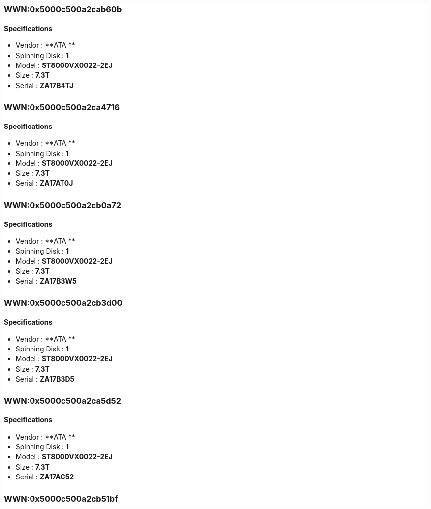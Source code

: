 ### WWN:0x5000c500a2cab60b


**Specifications**

- Vendor : **ATA     **
- Spinning Disk : **1**
- Model : **ST8000VX0022-2EJ**
- Size : **7.3T**
- Serial : **ZA17B4TJ**

### WWN:0x5000c500a2ca4716


**Specifications**

- Vendor : **ATA     **
- Spinning Disk : **1**
- Model : **ST8000VX0022-2EJ**
- Size : **7.3T**
- Serial : **ZA17AT0J**

### WWN:0x5000c500a2cb0a72


**Specifications**

- Vendor : **ATA     **
- Spinning Disk : **1**
- Model : **ST8000VX0022-2EJ**
- Size : **7.3T**
- Serial : **ZA17B3W5**

### WWN:0x5000c500a2cb3d00


**Specifications**

- Vendor : **ATA     **
- Spinning Disk : **1**
- Model : **ST8000VX0022-2EJ**
- Size : **7.3T**
- Serial : **ZA17B3D5**

### WWN:0x5000c500a2ca5d52


**Specifications**

- Vendor : **ATA     **
- Spinning Disk : **1**
- Model : **ST8000VX0022-2EJ**
- Size : **7.3T**
- Serial : **ZA17AC52**

### WWN:0x5000c500a2cb51bf
